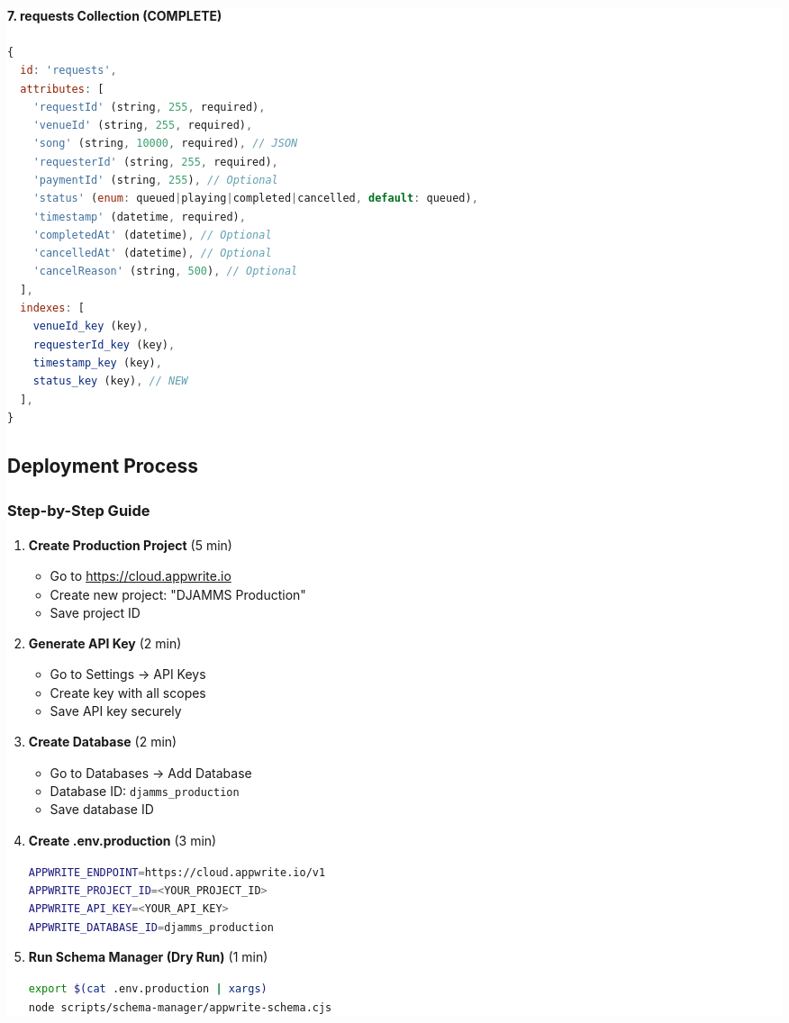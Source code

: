 #### 7. requests Collection (COMPLETE)
```javascript
{
  id: 'requests',
  attributes: [
    'requestId' (string, 255, required),
    'venueId' (string, 255, required),
    'song' (string, 10000, required), // JSON
    'requesterId' (string, 255, required),
    'paymentId' (string, 255), // Optional
    'status' (enum: queued|playing|completed|cancelled, default: queued),
    'timestamp' (datetime, required),
    'completedAt' (datetime), // Optional
    'cancelledAt' (datetime), // Optional
    'cancelReason' (string, 500), // Optional
  ],
  indexes: [
    venueId_key (key),
    requesterId_key (key),
    timestamp_key (key),
    status_key (key), // NEW
  ],
}
```

## Deployment Process

### Step-by-Step Guide

1. **Create Production Project** (5 min)
   - Go to https://cloud.appwrite.io
   - Create new project: "DJAMMS Production"
   - Save project ID

2. **Generate API Key** (2 min)
   - Go to Settings → API Keys
   - Create key with all scopes
   - Save API key securely

3. **Create Database** (2 min)
   - Go to Databases → Add Database
   - Database ID: `djamms_production`
   - Save database ID

4. **Create .env.production** (3 min)
   ```bash
   APPWRITE_ENDPOINT=https://cloud.appwrite.io/v1
   APPWRITE_PROJECT_ID=<YOUR_PROJECT_ID>
   APPWRITE_API_KEY=<YOUR_API_KEY>
   APPWRITE_DATABASE_ID=djamms_production
   ```

5. **Run Schema Manager (Dry Run)** (1 min)
   ```bash
   export $(cat .env.production | xargs)
   node scripts/schema-manager/appwrite-schema.cjs
   ```
